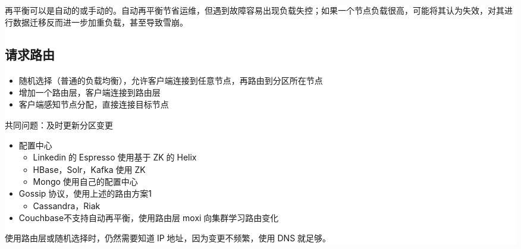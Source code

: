 再平衡可以是自动的或手动的。自动再平衡节省运维，但遇到故障容易出现负载失控；如果一个节点负载很高，可能将其认为失效，对其进行数据迁移反而进一步加重负载，甚至导致雪崩。

## 请求路由

-   随机选择（普通的负载均衡），允许客户端连接到任意节点，再路由到分区所在节点
-   增加一个路由层，客户端连接到路由层
-   客户端感知节点分配，直接连接目标节点

共同问题：及时更新分区变更

-   配置中心
    - Linkedin 的 Espresso 使用基于 ZK 的 Helix
    - HBase，Solr，Kafka 使用 ZK
    - Mongo 使用自己的配置中心
-   Gossip 协议，使用上述的路由方案1
    - Cassandra，Riak
-   Couchbase不支持自动再平衡，使用路由层 moxi 向集群学习路由变化

使用路由层或随机选择时，仍然需要知道 IP 地址，因为变更不频繁，使用 DNS 就足够。
